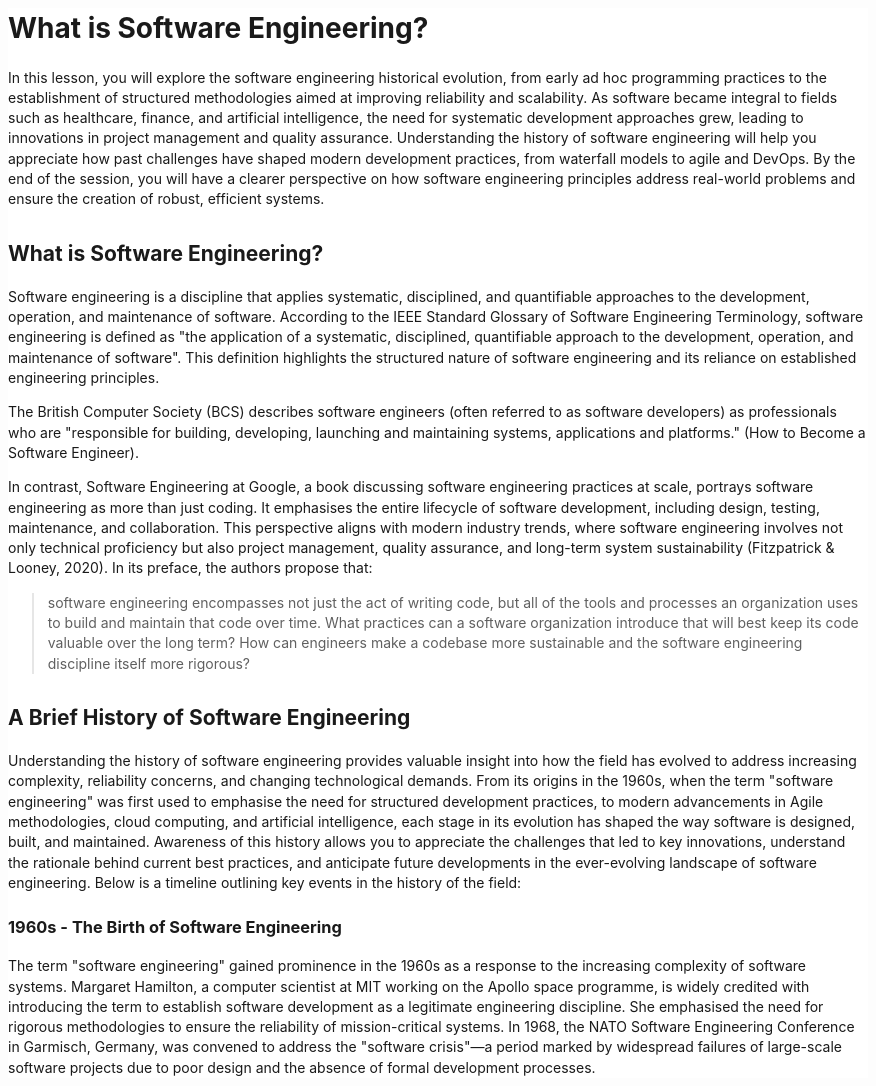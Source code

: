 # What is Software Engineering?

In this lesson, you will explore the software engineering historical evolution, from early ad hoc programming practices to the establishment of structured methodologies aimed at improving reliability and scalability. As software became integral to fields such as healthcare, finance, and artificial intelligence, the need for systematic development approaches grew, leading to innovations in project management and quality assurance. Understanding the history of software engineering will help you appreciate how past challenges have shaped modern development practices, from waterfall models to agile and DevOps. By the end of the session, you will have a clearer perspective on how software engineering principles address real-world problems and ensure the creation of robust, efficient systems.

## What is Software Engineering?

Software engineering is a discipline that applies systematic, disciplined, and quantifiable approaches to the development, operation, and maintenance of software. According to the IEEE Standard Glossary of Software Engineering Terminology, software engineering is defined as "the application of a systematic, disciplined, quantifiable approach to the development, operation, and maintenance of software". This definition highlights the structured nature of software engineering and its reliance on established engineering principles.

The British Computer Society (BCS) describes software engineers (often referred to as software developers) as professionals who are "responsible for building, developing, launching and maintaining systems, applications and platforms." (How to Become a Software Engineer).

In contrast, Software Engineering at Google, a book discussing software engineering practices at scale, portrays software engineering as more than just coding. It emphasises the entire lifecycle of software development, including design, testing, maintenance, and collaboration. This perspective aligns with modern industry trends, where software engineering involves not only technical proficiency but also project management, quality assurance, and long-term system sustainability (Fitzpatrick & Looney, 2020). In its preface, the authors propose that:

> software engineering encompasses not just the act of writing code, but all of the tools and processes an organization uses to build and maintain that code over time. What practices can a software organization introduce that will best keep its code valuable over the long term? How can engineers make a codebase more sustainable and the software engineering discipline itself more rigorous?

## A Brief History of Software Engineering

Understanding the history of software engineering provides valuable insight into how the field has evolved to address increasing complexity, reliability concerns, and changing technological demands. From its origins in the 1960s, when the term "software engineering" was first used to emphasise the need for structured development practices, to modern advancements in Agile methodologies, cloud computing, and artificial intelligence, each stage in its evolution has shaped the way software is designed, built, and maintained. Awareness of this history allows you to appreciate the challenges that led to key innovations, understand the rationale behind current best practices, and anticipate future developments in the ever-evolving landscape of software engineering. Below is a timeline outlining key events in the history of the field:

### 1960s - The Birth of Software Engineering

The term "software engineering" gained prominence in the 1960s as a response to the increasing complexity of software systems. Margaret Hamilton, a computer scientist at MIT working on the Apollo space programme, is widely credited with introducing the term to establish software development as a legitimate engineering discipline. She emphasised the need for rigorous methodologies to ensure the reliability of mission-critical systems. In 1968, the NATO Software Engineering Conference in Garmisch, Germany, was convened to address the "software crisis"—a period marked by widespread failures of large-scale software projects due to poor design and the absence of formal development processes.
